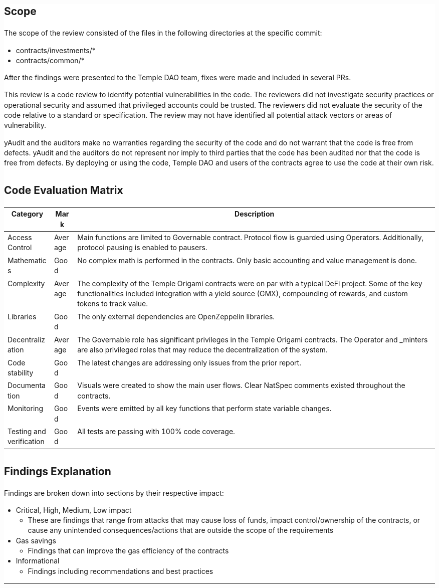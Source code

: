 ## Scope

The scope of the review consisted of the files in the following directories at the specific commit:

- contracts/investments/\*
- contracts/common/\*

After the findings were presented to the Temple DAO team, fixes were made and included in several PRs.

This review is a code review to identify potential vulnerabilities in the code. The reviewers did not investigate security practices or operational security and assumed that privileged accounts could be trusted. The reviewers did not evaluate the security of the code relative to a standard or specification. The review may not have identified all potential attack vectors or areas of vulnerability.

yAudit and the auditors make no warranties regarding the security of the code and do not warrant that the code is free from defects. yAudit and the auditors do not represent nor imply to third parties that the code has been audited nor that the code is free from defects. By deploying or using the code, Temple DAO and users of the contracts agree to use the code at their own risk.

## Code Evaluation Matrix

| Category                 | Mark    | Description                                                                                                                                                                                                                       |
| ------------------------ | ------- | --------------------------------------------------------------------------------------------------------------------------------------------------------------------------------------------------------------------------------- |
| Access Control           | Average | Main functions are limited to Governable contract. Protocol flow is guarded using Operators. Additionally, protocol pausing is enabled to pausers.                                                                                |
| Mathematics              | Good    | No complex math is performed in the contracts. Only basic accounting and value management is done.                                                                                                                                |
| Complexity               | Average | The complexity of the Temple Origami contracts were on par with a typical DeFi project. Some of the key functionalities included integration with a yield source (GMX), compounding of rewards, and custom tokens to track value. |
| Libraries                | Good    | The only external dependencies are OpenZeppelin libraries.                                                                                                                                                                        |
| Decentralization         | Average | The Governable role has significant privileges in the Temple Origami contracts. The Operator and \_minters are also privileged roles that may reduce the decentralization of the system.                                          |
| Code stability           | Good    | The latest changes are addressing only issues from the prior report.                                                                                                                                                              |
| Documentation            | Good    | Visuals were created to show the main user flows. Clear NatSpec comments existed throughout the contracts.                                                                                                                        |
| Monitoring               | Good    | Events were emitted by all key functions that perform state variable changes.                                                                                                                                                     |
| Testing and verification | Good    | All tests are passing with 100% code coverage.                                                                                                                                                                                    |

## Findings Explanation

Findings are broken down into sections by their respective impact:

- Critical, High, Medium, Low impact
  - These are findings that range from attacks that may cause loss of funds, impact control/ownership of the contracts, or cause any unintended consequences/actions that are outside the scope of the requirements
- Gas savings
  - Findings that can improve the gas efficiency of the contracts
- Informational
  - Findings including recommendations and best practices

---